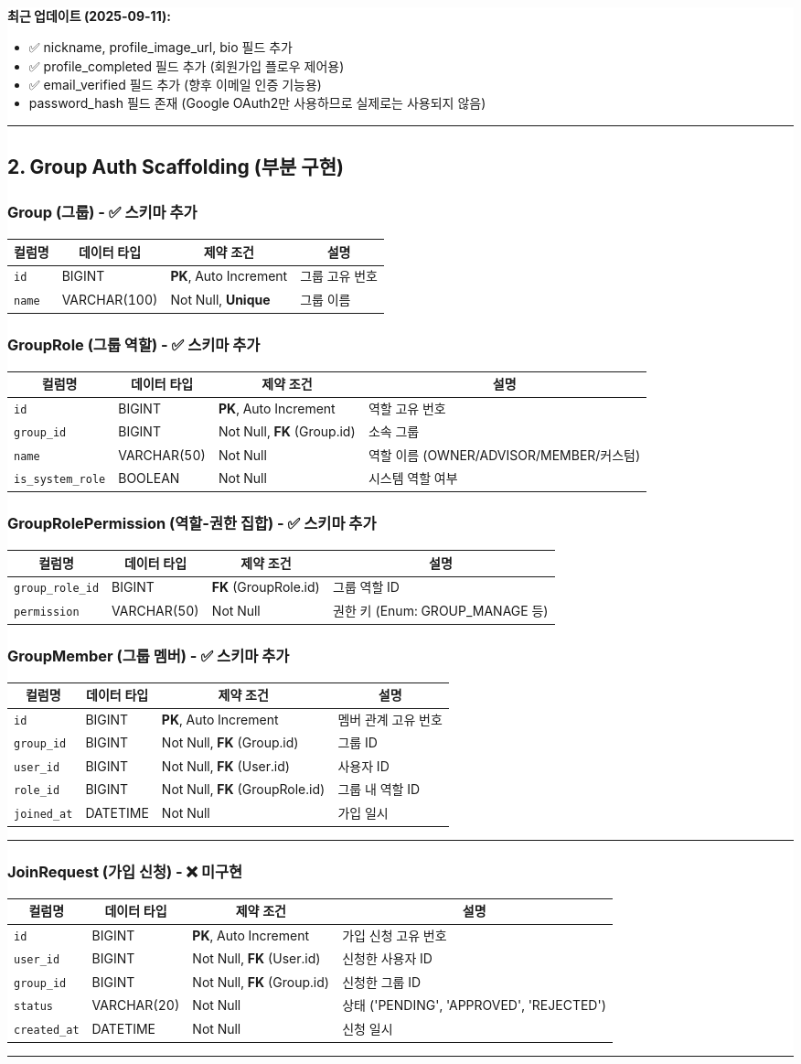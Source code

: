 **최근 업데이트 (2025-09-11):**
- ✅ nickname, profile_image_url, bio 필드 추가
- ✅ profile_completed 필드 추가 (회원가입 플로우 제어용)
- ✅ email_verified 필드 추가 (향후 이메일 인증 기능용)
- password_hash 필드 존재 (Google OAuth2만 사용하므로 실제로는 사용되지 않음)

---

## 2. Group Auth Scaffolding (부분 구현)

### Group (그룹) - ✅ 스키마 추가
| 컬럼명 | 데이터 타입 | 제약 조건 | 설명 |
| --- | --- | --- | --- |
| `id` | BIGINT | **PK**, Auto Increment | 그룹 고유 번호 |
| `name` | VARCHAR(100) | Not Null, **Unique** | 그룹 이름 |

### GroupRole (그룹 역할) - ✅ 스키마 추가
| 컬럼명 | 데이터 타입 | 제약 조건 | 설명 |
| --- | --- | --- | --- |
| `id` | BIGINT | **PK**, Auto Increment | 역할 고유 번호 |
| `group_id` | BIGINT | Not Null, **FK** (Group.id) | 소속 그룹 |
| `name` | VARCHAR(50) | Not Null | 역할 이름 (OWNER/ADVISOR/MEMBER/커스텀) |
| `is_system_role` | BOOLEAN | Not Null | 시스템 역할 여부 |

### GroupRolePermission (역할-권한 집합) - ✅ 스키마 추가
| 컬럼명 | 데이터 타입 | 제약 조건 | 설명 |
| --- | --- | --- | --- |
| `group_role_id` | BIGINT | **FK** (GroupRole.id) | 그룹 역할 ID |
| `permission` | VARCHAR(50) | Not Null | 권한 키 (Enum: GROUP_MANAGE 등) |

### GroupMember (그룹 멤버) - ✅ 스키마 추가
| 컬럼명 | 데이터 타입 | 제약 조건 | 설명 |
| --- | --- | --- | --- |
| `id` | BIGINT | **PK**, Auto Increment | 멤버 관계 고유 번호 |
| `group_id` | BIGINT | Not Null, **FK** (Group.id) | 그룹 ID |
| `user_id` | BIGINT | Not Null, **FK** (User.id) | 사용자 ID |
| `role_id` | BIGINT | Not Null, **FK** (GroupRole.id) | 그룹 내 역할 ID |
| `joined_at` | DATETIME | Not Null | 가입 일시 |

---

### JoinRequest (가입 신청) - ❌ 미구현
| 컬럼명 | 데이터 타입 | 제약 조건 | 설명 |
| --- | --- | --- | --- |
| `id` | BIGINT | **PK**, Auto Increment | 가입 신청 고유 번호 |
| `user_id` | BIGINT | Not Null, **FK** (User.id) | 신청한 사용자 ID |
| `group_id` | BIGINT | Not Null, **FK** (Group.id) | 신청한 그룹 ID |
| `status` | VARCHAR(20) | Not Null | 상태 ('PENDING', 'APPROVED', 'REJECTED') |
| `created_at` | DATETIME | Not Null | 신청 일시 |

---